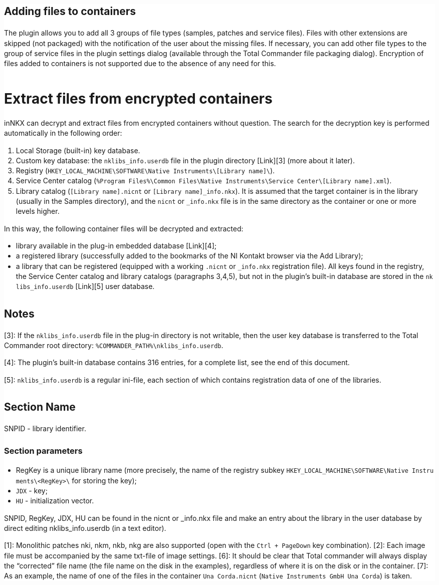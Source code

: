 ## Adding files to containers

The plugin allows you to add all 3 groups of file types (samples, patches and service files).
Files with other extensions are skipped (not packaged) with the notification of the user about the missing files.
If necessary, you can add other file types to the group of service files in the plugin settings dialog (available through the Total Commander file packaging dialog).
Encryption of files added to containers is not supported due to the absence of any need for this.

# Extract files from encrypted containers

inNKX can decrypt and extract files from encrypted containers without question. The search for the decryption key is performed automatically in the following order:

1. Local Storage (built-in) key database.
2. Custom key database: the `nklibs_info.userdb` file in the plugin directory [Link][3] (more about it later).
3. Registry (`HKEY_LOCAL_MACHINE\SOFTWARE\Native Instruments\[Library name]\`).
4. Service Center catalog (`%Program Files%\Common Files\Native Instruments\Service Center\[Library name].xml`).
5. Library catalog (`[Library name].nicnt` or `[Library name]_info.nkx`). It is assumed that the target container is in the library (usually in the Samples directory), and the `nicnt` or `_info.nkx` file is in the same directory as the container or one or more levels higher.

In this way, the following container files will be decrypted and extracted:

- library available in the plug-in embedded database [Link][4];
- a registered library (successfully added to the bookmarks of the NI Kontakt browser via the Add Library);
- a library that can be registered (equipped with a working `.nicnt` or `_info.nkx` registration file).
All keys found in the registry, the Service Center catalog and library catalogs (paragraphs 3,4,5), but not in the plugin’s built-in database are stored in the `nklibs_info.userdb` [Link][5] user database.

## Notes

[3]: If the `nklibs_info.userdb` file in the plug-in directory is not writable, then the user key database is transferred to the Total Commander root directory: `%COMMANDER_PATH%\nklibs_info.userdb`.

[4]: The plugin’s built-in database contains 316 entries, for a complete list, see the end of this document.

[5]: `nklibs_info.userdb` is a regular ini-file, each section of which contains registration data of one of the libraries.

## Section Name

SNPID - library identifier.

### Section parameters

- RegKey is a unique library name (more precisely, the name of the registry subkey `HKEY_LOCAL_MACHINE\SOFTWARE\Native Instruments\<RegKey>\` for storing the key);
- `JDX` - key;
- `HU` - initialization vector.

SNPID, RegKey, JDX, HU can be found in the nicnt or _info.nkx file and make an entry about the library in the user database by direct editing nklibs_info.userdb (in a text editor).


[1]: Monolithic patches nki, nkm, nkb, nkg are also supported (open with the `Ctrl + PageDown` key combination).
[2]: Each image file must be accompanied by the same txt-file of image settings.
[6]: It should be clear that Total commander will always display the “corrected” file name (the file name on the disk in the examples), regardless of where it is on the disk or in the container.
[7]: As an example, the name of one of the files in the container `Una Corda.nicnt` (`Native Instruments GmbH Una Corda`) is taken.